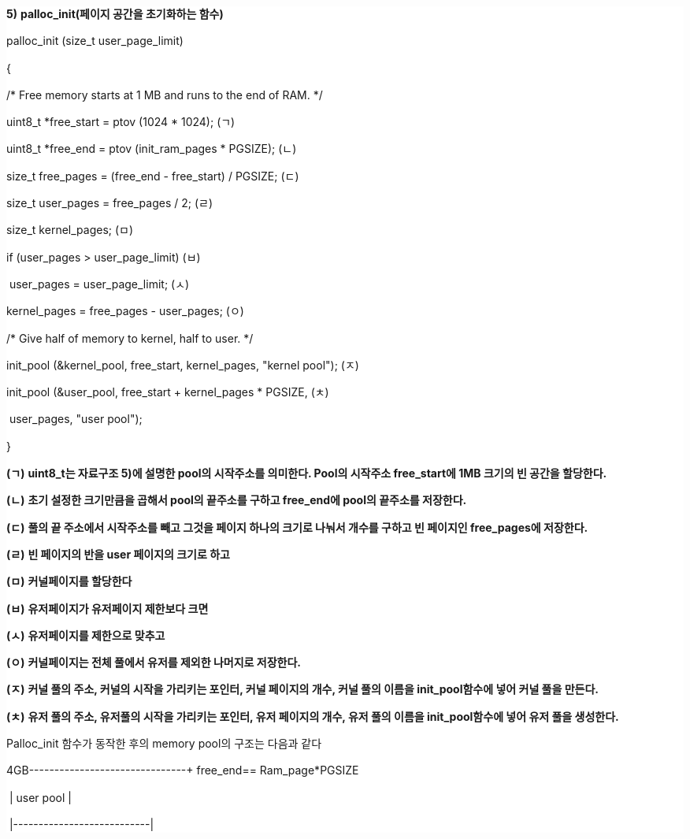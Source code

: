 **5)**   **palloc_init(페이지 공간을 초기화하는 함수)**

 

palloc_init (size_t user_page_limit)

{

  /* Free memory starts at 1 MB and runs to the end of RAM. */

uint8_t *free_start = ptov (1024 * 1024);                                                 (ㄱ)

uint8_t *free_end = ptov (init_ram_pages * PGSIZE);                        (ㄴ)

  size_t free_pages = (free_end - free_start) / PGSIZE;                                 (ㄷ)

  size_t user_pages = free_pages / 2;                                                      (ㄹ)

  size_t kernel_pages;                                                                          (ㅁ)

  if (user_pages > user_page_limit)                                                 (ㅂ)

​    user_pages = user_page_limit;                                                 (ㅅ)

  kernel_pages = free_pages - user_pages;                                     (ㅇ)

 

  /* Give half of memory to kernel, half to user. */

  init_pool (&kernel_pool, free_start, kernel_pages, "kernel pool");                      (ㅈ)

  init_pool (&user_pool, free_start + kernel_pages * PGSIZE,                 (ㅊ)

​             user_pages, "user pool");

}

**(ㄱ)**  **uint8_t는 자료구조 5)에 설명한 pool의 시작주소를 의미한다. Pool의 시작주소 free_start에 1MB 크기의 빈 공간을 할당한다.**

**(ㄴ)**  **초기 설정한 크기만큼을 곱해서 pool의 끝주소를 구하고 free_end에 pool의 끝주소를 저장한다.**

**(ㄷ)**  **풀의 끝 주소에서 시작주소를 빼고 그것을 페이지 하나의 크기로 나눠서 개수를 구하고 빈 페이지인 free_pages에 저장한다.**

**(ㄹ)**  **빈 페이지의 반을 user 페이지의 크기로 하고**

**(ㅁ)**  **커널페이지를 할당한다**

**(ㅂ)**  **유저페이지가 유저페이지 제한보다 크면**

**(ㅅ)**  **유저페이지를 제한으로 맞추고**

**(ㅇ)**  **커널페이지는 전체 풀에서 유저를 제외한 나머지로 저장한다.**

**(ㅈ)**  **커널 풀의 주소, 커널의 시작을 가리키는 포인터, 커널 페이지의 개수, 커널 풀의 이름을 init_pool함수에 넣어 커널 풀을 만든다.**

**(ㅊ)**  **유저 풀의 주소,  유저풀의 시작을 가리키는 포인터, 유저 페이지의 개수, 유저 풀의 이름을 init_pool함수에 넣어 유저 풀을 생성한다.**

Palloc_init 함수가 동작한 후의 memory pool의 구조는 다음과 같다

 

4GB-------------------------------+ free_end== Ram_page*PGSIZE

​             |            user pool            |

​             |---------------------------|
